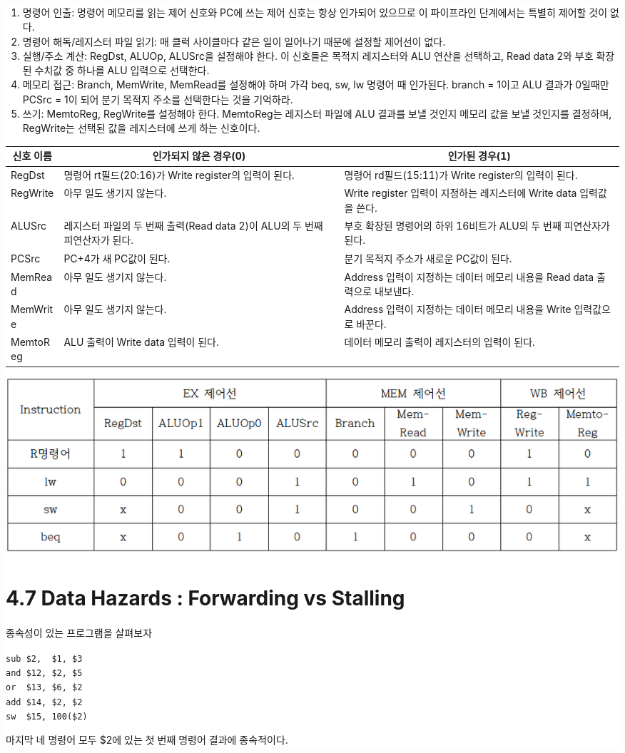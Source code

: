 1. 명령어 인출: 명령어 메모리를 읽는 제어 신호와 PC에 쓰는 제어 신호는 항상 인가되어 있으므로 이 파이프라인 단계에서는 특별히 제어할 것이 없다.
2. 명령어 해독/레지스터 파일 읽기: 매 클럭 사이클마다 같은 일이 일어나기 때문에 설정할 제어선이 없다.
3. 실행/주소 계산: RegDst, ALUOp, ALUSrc을 설정해야 한다. 이 신호들은 목적지 레지스터와 ALU 연산을 선택하고, Read data 2와 부호 확장된 수치값 중 하나를 ALU 입력으로 선택한다.
4. 메모리 접근: Branch, MemWrite, MemRead를 설정해야 하며 가각 beq, sw, lw 명령어 때 인가된다. branch = 1이고 ALU 결과가 0일때만 PCSrc = 1이 되어 분기 목적지 주소를 선택한다는 것을 기억하라.
5. 쓰기: MemtoReg, RegWrite를 설정해야 한다. MemtoReg는 레지스터 파일에 ALU 결과를 보낼 것인지 메모리 값을 보낼 것인지를 결정하며, RegWrite는 선택된 값을 레지스터에 쓰게 하는 신호이다.

|신호 이름|인가되지 않은 경우(0)|인가된 경우(1)|
|-|-|-|
|RegDst|명령어 rt필드(20:16)가 Write register의 입력이 된다.|명령어 rd필드(15:11)가 Write register의 입력이 된다.|
|RegWrite|아무 일도 생기지 않는다.|Write register 입력이 지정하는 레지스터에 Write data 입력값을 쓴다.|
|ALUSrc|레지스터 파일의 두 번째 출력(Read data 2)이 ALU의 두 번째 피연산자가 된다.|부호 확장된 명령어의 하위 16비트가 ALU의 두 번째 피연산자가 된다.|
|PCSrc|PC+4가 새 PC값이 된다.|분기 목적지 주소가 새로운 PC값이 된다.|
|MemRead|아무 일도 생기지 않는다.|Address 입력이 지정하는 데이터 메모리 내용을 Read data 출력으로 내보낸다.|
|MemWrite|아무 일도 생기지 않는다.|Address 입력이 지정하는 데이터 메모리 내용을 Write 입력값으로 바꾼다.|
|MemtoReg|ALU 출력이 Write data 입력이 된다.|데이터 메모리 출력이 레지스터의 입력이 된다.|

![Chap4_Control](Chap4_Control.PNG)

# 4.7 Data Hazards : Forwarding vs Stalling
종속성이 있는 프로그램을 살펴보자
```
sub $2,  $1, $3
and $12, $2, $5
or  $13, $6, $2
add $14, $2, $2
sw  $15, 100($2)
```
마지막 네 명령어 모두 $2에 있는 첫 번째 명령어 결과에 종속적이다. 
